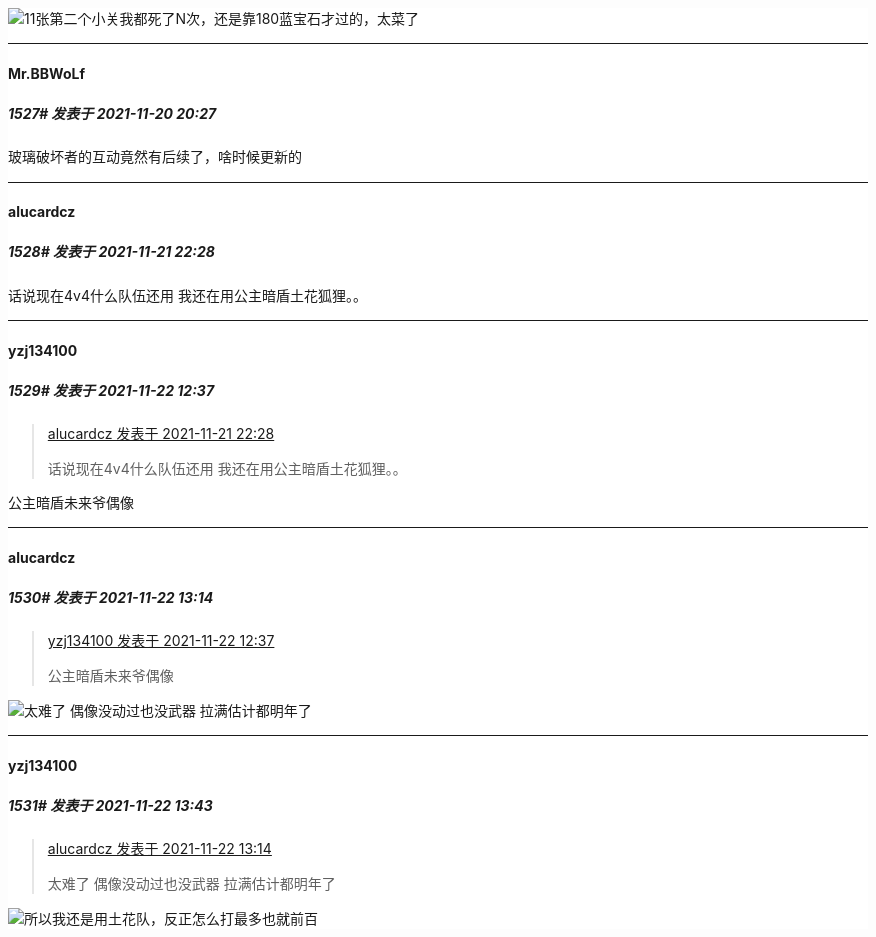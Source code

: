 <img src="https://static.saraba1st.com/image/smiley/face2017/143.png" referrerpolicy="no-referrer">11张第二个小关我都死了N次，还是靠180蓝宝石才过的，太菜了



*****

####  Mr.BBWoLf  
##### 1527#       发表于 2021-11-20 20:27

玻璃破坏者的互动竟然有后续了，啥时候更新的



*****

####  alucardcz  
##### 1528#       发表于 2021-11-21 22:28

话说现在4v4什么队伍还用 我还在用公主暗盾土花狐狸。。



*****

####  yzj134100  
##### 1529#       发表于 2021-11-22 12:37

<blockquote><a href="httphttps://bbs.saraba1st.com/2b/forum.php?mod=redirect&amp;goto=findpost&amp;pid=53642381&amp;ptid=2001095" target="_blank">alucardcz 发表于 2021-11-21 22:28</a>

话说现在4v4什么队伍还用 我还在用公主暗盾土花狐狸。。</blockquote>
公主暗盾未来爷偶像



*****

####  alucardcz  
##### 1530#       发表于 2021-11-22 13:14

<blockquote><a href="httphttps://bbs.saraba1st.com/2b/forum.php?mod=redirect&amp;goto=findpost&amp;pid=53648414&amp;ptid=2001095" target="_blank">yzj134100 发表于 2021-11-22 12:37</a>

公主暗盾未来爷偶像</blockquote>
<img src="https://static.saraba1st.com/image/smiley/face2017/067.png" referrerpolicy="no-referrer">太难了 偶像没动过也没武器 拉满估计都明年了



*****

####  yzj134100  
##### 1531#       发表于 2021-11-22 13:43

<blockquote><a href="httphttps://bbs.saraba1st.com/2b/forum.php?mod=redirect&amp;goto=findpost&amp;pid=53648988&amp;ptid=2001095" target="_blank">alucardcz 发表于 2021-11-22 13:14</a>

太难了 偶像没动过也没武器 拉满估计都明年了</blockquote>
<img src="https://static.saraba1st.com/image/smiley/face2017/037.png" referrerpolicy="no-referrer">所以我还是用土花队，反正怎么打最多也就前百
